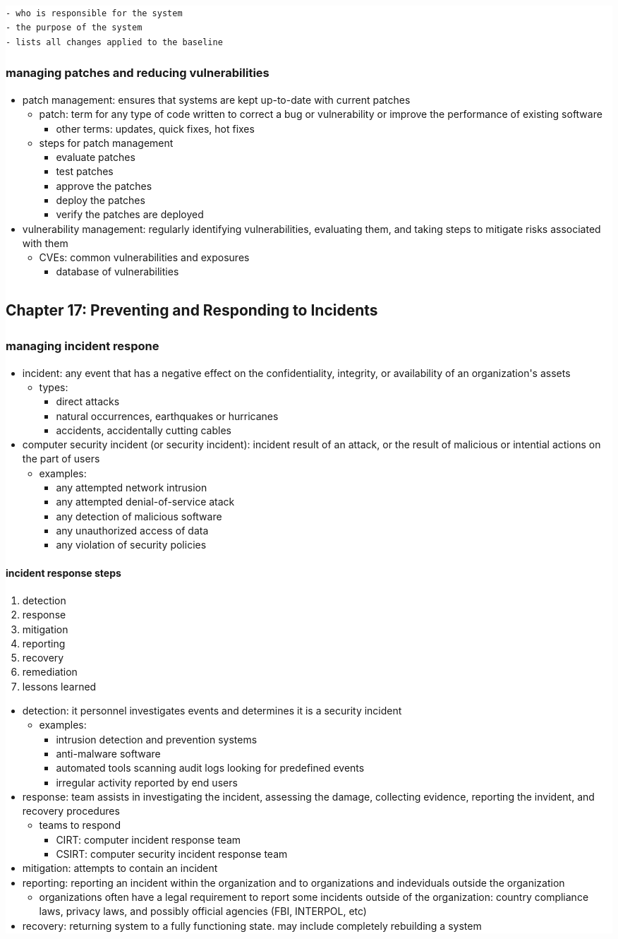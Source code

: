     - who is responsible for the system
    - the purpose of the system 
    - lists all changes applied to the baseline

### managing patches and reducing vulnerabilities
- patch management: ensures that systems are kept up-to-date with current patches 
  - patch: term for any type of code written to correct a bug or vulnerability or improve the performance of existing software 
    - other terms: updates, quick fixes, hot fixes 
  - steps for patch management
    - evaluate patches 
    - test patches
    - approve the patches 
    - deploy the patches 
    - verify the patches are deployed 
- vulnerability management: regularly identifying vulnerabilities, evaluating them, and taking steps to mitigate risks associated with them 
  - CVEs: common vulnerabilities and exposures
    - database of vulnerabilities 
## Chapter 17: Preventing and Responding to Incidents
### managing incident respone
- incident: any event that has a negative effect on the confidentiality, integrity, or availability of an organization's assets 
  - types:
    - direct attacks
    - natural occurrences, earthquakes or hurricanes
    - accidents, accidentally cutting cables 
- computer security incident (or security incident): incident result of an attack, or the result of malicious or intential actions on the part of users 
  - examples:
    - any attempted network intrusion
    - any attempted denial-of-service atack
    - any detection of malicious software
    - any unauthorized access of data
    - any violation of security policies
#### incident response steps
1. detection
2. response
3. mitigation
4. reporting
5. recovery 
6. remediation
7. lessons learned

- detection: it personnel investigates events and determines it is a security incident
  - examples:
    - intrusion detection and prevention systems
    - anti-malware software 
    - automated tools scanning audit logs looking for predefined events 
    - irregular activity reported by end users
- response: team assists in investigating the incident, assessing the damage, collecting evidence, reporting the invident, and recovery procedures 
  - teams to respond
    - CIRT: computer incident response team
    - CSIRT: computer security incident response team 
- mitigation: attempts to contain an incident
- reporting: reporting an incident within the organization and to organizations and indeviduals outside the organization 
  - organizations often have a legal requirement to report some incidents outside of the organization: country compliance laws, privacy laws, and possibly official agencies (FBI, INTERPOL, etc)
- recovery: returning system to a fully functioning state. may include completely rebuilding a system